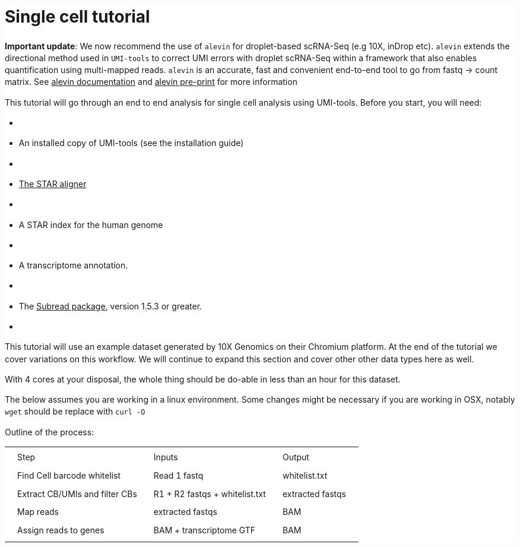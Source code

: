 # Single cell tutorial

**Important update**: We now recommend the use of `alevin` for droplet-based
scRNA-Seq (e.g 10X, inDrop etc). `alevin` extends the directional
method used in `UMI-tools` to correct UMI errors with droplet
scRNA-Seq within a framework that also enables quantification using
multi-mapped reads. `alevin` is an accurate, fast and convenient
end-to-end tool to go from fastq -\> count matrix. See
[alevin documentation](https://salmon.readthedocs.io/en/latest/alevin.html)
and [alevin pre-print](https://www.biorxiv.org/content/10.1101/335000v2) for more information

This tutorial will go through an end to end analysis for single cell analysis using UMI-tools. Before you start, you will need:

-   

-   An installed copy of UMI-tools (see the installation guide)

-   

-   [The STAR aligner](https://github.com/alexdobin/STAR)

-   

-   A STAR index for the human genome

-   

-   A transcriptome annotation.

-   

-   The [Subread package](http://subread.sourceforge.net/), version 1.5.3 or greater.

-   

This tutorial will use an example dataset generated by 10X
Genomics on their Chromium platform. At the end of the tutorial we
cover variations on this workflow. We will continue to expand this
section and cover other other data types here as well.

With 4 cores at your disposal, the whole thing should be do-able in less than an hour for this dataset.

The below assumes you are working in a linux environment. Some changes might be necessary if you are working in OSX, notably `wget` should be replace with `curl -O`

Outline of the process:

|     |                                       |     |                                |     |                  |     |
|-----|---------------------------------------|-----|--------------------------------|-----|------------------|-----|
|     |                                       |     |                                |     |                  |     |
|     | Step                                  |     | Inputs                         |     | Output           |     |
|     |                                       |     |                                |     |                  |     |
|     | Find Cell barcode whitelist           |     | Read 1 fastq                   |     | whitelist.txt    |     |
|     |                                       |     |                                |     |                  |     |
|     | Extract CB/UMIs and filter CBs        |     | R1 + R2 fastqs + whitelist.txt |     | extracted fastqs |     |
|     |                                       |     |                                |     |                  |     |
|     | Map reads                             |     | extracted fastqs               |     | BAM              |     |
|     |                                       |     |                                |     |                  |     |
|     | Assign reads to genes                 |     | BAM + transcriptome GTF        |     | BAM              |     |
|     |                                       |     |                                |     |                  |     |